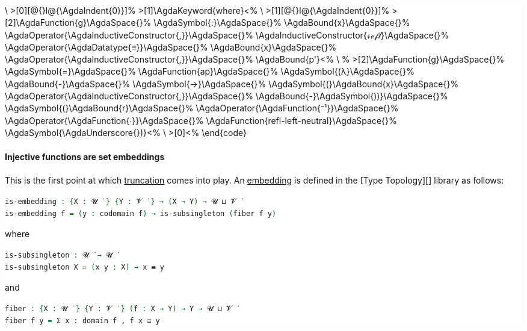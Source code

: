 \\
\>[0][@{}l@{\AgdaIndent{0}}]%
\>[1]\AgdaKeyword{where}\<%
\\
\>[1][@{}l@{\AgdaIndent{0}}]%
\>[2]\AgdaFunction{g}\AgdaSpace{}%
\AgdaSymbol{:}\AgdaSpace{}%
\AgdaBound{x}\AgdaSpace{}%
\AgdaOperator{\AgdaInductiveConstructor{,}}\AgdaSpace{}%
\AgdaInductiveConstructor{𝓇ℯ𝒻𝓁}\AgdaSpace{}%
\AgdaOperator{\AgdaDatatype{≡}}\AgdaSpace{}%
\AgdaBound{x}\AgdaSpace{}%
\AgdaOperator{\AgdaInductiveConstructor{,}}\AgdaSpace{}%
\AgdaBound{p'}\<%
\\
%
\>[2]\AgdaFunction{g}\AgdaSpace{}%
\AgdaSymbol{=}\AgdaSpace{}%
\AgdaFunction{ap}\AgdaSpace{}%
\AgdaSymbol{(λ}\AgdaSpace{}%
\AgdaBound{-}\AgdaSpace{}%
\AgdaSymbol{→}\AgdaSpace{}%
\AgdaSymbol{(}\AgdaBound{x}\AgdaSpace{}%
\AgdaOperator{\AgdaInductiveConstructor{,}}\AgdaSpace{}%
\AgdaBound{-}\AgdaSymbol{))}\AgdaSpace{}%
\AgdaSymbol{(}\AgdaBound{r}\AgdaSpace{}%
\AgdaOperator{\AgdaFunction{⁻¹}}\AgdaSpace{}%
\AgdaOperator{\AgdaFunction{∙}}\AgdaSpace{}%
\AgdaFunction{refl-left-neutral}\AgdaSpace{}%
\AgdaSymbol{\AgdaUnderscore{})}\<%
\\
\>[0]\<%
\end{code}

#### Injective functions are set embeddings

This is the first point at which [truncation](UALib.Preface.html#truncation) comes into play.  An [embedding](https://www.cs.bham.ac.uk/~mhe/HoTT-UF-in-Agda-Lecture-Notes/HoTT-UF-Agda.html#embeddings) is defined in the [Type Topology][] library as follows:

```agda
is-embedding : {X : 𝓤 ̇ } {Y : 𝓥 ̇ } → (X → Y) → 𝓤 ⊔ 𝓥 ̇
is-embedding f = (y : codomain f) → is-subsingleton (fiber f y)
```

where

```agda
is-subsingleton : 𝓤 ̇ → 𝓤 ̇
is-subsingleton X = (x y : X) → x ≡ y
```

and

```agda
fiber : {X : 𝓤 ̇ } {Y : 𝓥 ̇ } (f : X → Y) → Y → 𝓤 ⊔ 𝓥 ̇
fiber f y = Σ x ꞉ domain f , f x ≡ y
```
